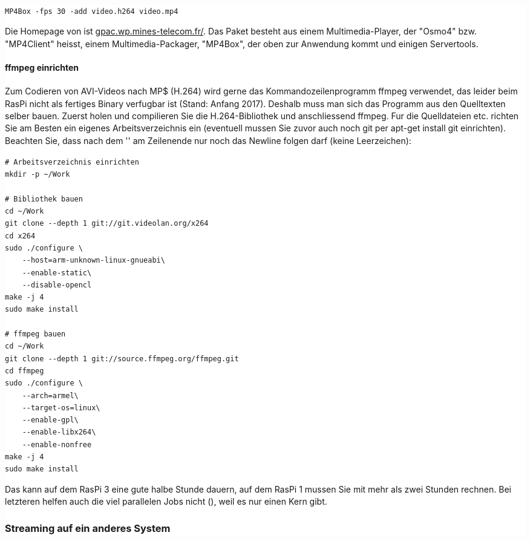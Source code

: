     
    MP4Box -fps 30 -add video.h264 video.mp4
    

Die Homepage von ist [ gpac.wp.mines-telecom.fr/](http://gpac.wp.mines-telecom.fr/). Das Paket besteht aus einem Multimedia-Player, der "Osmo4" bzw. "MP4Client" heisst, einem Multimedia-Packager, "MP4Box", der oben zur Anwendung kommt und einigen Servertools.

#### ffmpeg einrichten

Zum Codieren von AVI-Videos nach MP$ (H.264) wird gerne das Kommandozeilenprogramm ffmpeg verwendet, das leider beim RasPi nicht als fertiges Binary verfugbar ist (Stand: Anfang 2017). Deshalb muss man sich das Programm aus den Quelltexten selber bauen. Zuerst holen und compilieren Sie die H.264-Bibliothek und anschliessend ffmpeg. Fur die Quelldateien etc. richten Sie am Besten ein eigenes Arbeitsverzeichnis ein (eventuell mussen Sie zuvor auch noch git per apt-get install git einrichten). Beachten Sie, dass nach dem '\' am Zeilenende nur noch das Newline folgen darf (keine Leerzeichen):
    
    
    # Arbeitsverzeichnis einrichten
    mkdir -p ~/Work
    
    # Bibliothek bauen
    cd ~/Work
    git clone --depth 1 git://git.videolan.org/x264
    cd x264
    sudo ./configure \
        --host=arm-unknown-linux-gnueabi\
        --enable-static\
        --disable-opencl
    make -j 4
    sudo make install
    
    # ffmpeg bauen
    cd ~/Work
    git clone --depth 1 git://source.ffmpeg.org/ffmpeg.git
    cd ffmpeg
    sudo ./configure \
        --arch=armel\
        --target-os=linux\
        --enable-gpl\
        --enable-libx264\
        --enable-nonfree
    make -j 4
    sudo make install
    

Das kann auf dem RasPi 3 eine gute halbe Stunde dauern, auf dem RasPi 1 mussen Sie mit mehr als zwei Stunden rechnen. Bei letzteren helfen auch die viel parallelen Jobs nicht (), weil es nur einen Kern gibt.

### Streaming auf ein anderes System

